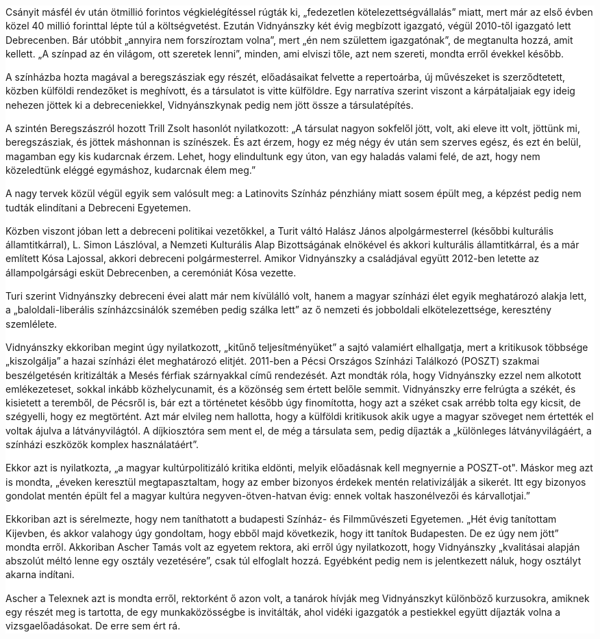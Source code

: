 Csányit másfél év után ötmillió forintos végkielégítéssel rúgták ki, „fedezetlen kötelezettségvállalás” miatt, mert már az első évben közel 40 millió forinttal lépte túl a költségvetést. Ezután Vidnyánszky két évig megbízott igazgató, végül 2010-től igazgató lett Debrecenben. Bár utóbbit „annyira nem forszíroztam volna”, mert „én nem születtem igazgatónak”, de megtanulta hozzá, amit kellett. „A színpad az én világom, ott szeretek lenni”, minden, ami elviszi tőle, azt nem szereti, mondta erről évekkel később.

A színházba hozta magával a beregszásziak egy részét, előadásaikat felvette a repertoárba, új művészeket is szerződtetett, közben külföldi rendezőket is meghívott, és a társulatot is vitte külföldre. Egy narratíva szerint viszont a kárpátaljaiak egy ideig nehezen jöttek ki a debreceniekkel, Vidnyánszkynak pedig nem jött össze a társulatépítés. 

A szintén Beregszászról hozott Trill Zsolt hasonlót nyilatkozott: „A társulat nagyon sokfelől jött, volt, aki eleve itt volt, jöttünk mi, beregszásziak, és jöttek máshonnan is színészek. És azt érzem, hogy ez még négy év után sem szerves egész, és ezt én belül, magamban egy kis kudarcnak érzem. Lehet, hogy elindultunk egy úton, van egy haladás valami felé, de azt, hogy nem közeledtünk eléggé egymáshoz, kudarcnak élem meg.”

A nagy tervek közül végül egyik sem valósult meg: a Latinovits Színház pénzhiány miatt sosem épült meg, a képzést pedig nem tudták elindítani a Debreceni Egyetemen.

Közben viszont jóban lett a debreceni politikai vezetőkkel, a Turit váltó Halász János alpolgármesterrel (későbbi kulturális államtitkárral), L. Simon Lászlóval, a Nemzeti Kulturális Alap Bizottságának elnökével és akkori kulturális államtitkárral, és a már említett Kósa Lajossal, akkori debreceni polgármesterrel. Amikor Vidnyánszky a családjával együtt 2012-ben letette az állampolgársági esküt Debrecenben, a ceremóniát Kósa vezette.

Turi szerint Vidnyánszky debreceni évei alatt már nem kívülálló volt, hanem a magyar színházi élet egyik meghatározó alakja lett, a „baloldali-liberális színházcsinálók szemében pedig szálka lett” az ő nemzeti és jobboldali elkötelezettsége, keresztény szemlélete.

Vidnyánszky ekkoriban megint úgy nyilatkozott, „kitűnő teljesítményüket” a sajtó valamiért elhallgatja, mert a kritikusok többsége „kiszolgálja” a hazai színházi élet meghatározó elitjét. 2011-ben a Pécsi Országos Színházi Találkozó (POSZT) szakmai beszélgetésén kritizálták a Mesés férfiak szárnyakkal című rendezését. Azt mondták róla, hogy Vidnyánszky ezzel nem alkotott emlékezeteset, sokkal inkább közhelycunamit, és a közönség sem értett belőle semmit. Vidnyánszky erre felrúgta a székét, és kisietett a teremből, de Pécsről is, bár ezt a történetet később úgy finomította, hogy azt a széket csak arrébb tolta egy kicsit, de szégyelli, hogy ez megtörtént. Azt már elvileg nem hallotta, hogy a külföldi kritikusok  akik ugye a magyar szöveget nem értették  el voltak ájulva a látványvilágtól. A díjkiosztóra sem ment el, de még a társulata sem, pedig díjazták a „különleges látványvilágáért, a színházi eszközök komplex használatáért”.

Ekkor azt is nyilatkozta, „a magyar kultúrpolitizáló kritika eldönti, melyik előadásnak kell megnyernie a POSZT-ot". Máskor meg azt is mondta, „éveken keresztül megtapasztaltam, hogy az ember bizonyos érdekek mentén relativizálják a sikerét. Itt egy bizonyos gondolat mentén épült fel a magyar kultúra negyven-ötven-hatvan évig: ennek voltak haszonélvezői és kárvallotjai.”

Ekkoriban azt is sérelmezte, hogy nem taníthatott a budapesti Színház- és Filmművészeti Egyetemen. „Hét évig tanítottam Kijevben, és akkor valahogy úgy gondoltam, hogy ebből majd következik, hogy itt tanítok Budapesten. De ez úgy nem jött”  mondta erről. Akkoriban Ascher Tamás volt az egyetem rektora, aki erről úgy nyilatkozott, hogy Vidnyánszky „kvalitásai alapján abszolút méltó lenne egy osztály vezetésére”, csak túl elfoglalt hozzá. Egyébként pedig nem is jelentkezett náluk, hogy osztályt akarna indítani.

Ascher a Telexnek azt is mondta erről, rektorként ő azon volt, a tanárok hívják meg Vidnyánszkyt különböző kurzusokra, amiknek egy részét meg is tartotta, de egy munkaközösségbe is invitálták, ahol vidéki igazgatók a pestiekkel együtt díjazták volna a vizsgaelőadásokat. De erre sem ért rá.
